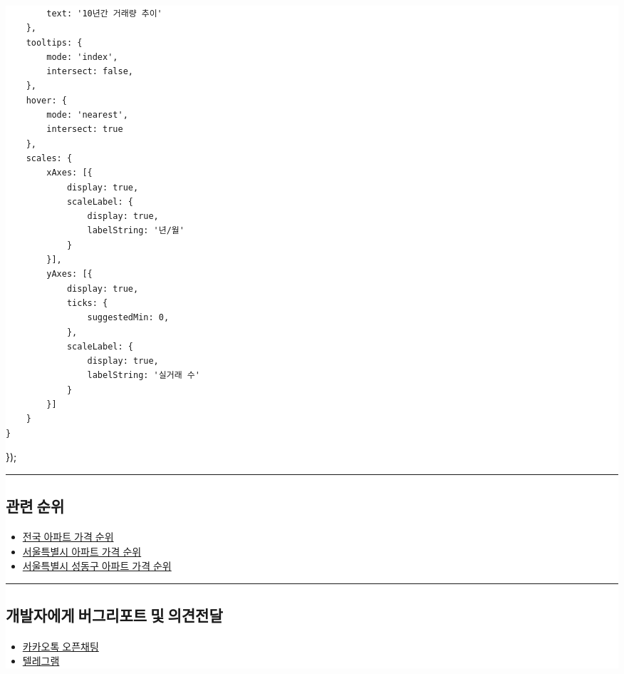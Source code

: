             text: '10년간 거래량 추이'
        },
        tooltips: {
            mode: 'index',
            intersect: false,
        },
        hover: {
            mode: 'nearest',
            intersect: true
        },
        scales: {
            xAxes: [{
                display: true,
                scaleLabel: {
                    display: true,
                    labelString: '년/월'
                }
            }],
            yAxes: [{
                display: true,
                ticks: {
                    suggestedMin: 0,
                },
                scaleLabel: {
                    display: true,
                    labelString: '실거래 수'
                }
            }]
        }
    }
});

</script>


---

## 관련 순위

- [전국 아파트 가격 순위](https://inasie.github.io/apt-ranking/전국)
- [서울특별시 아파트 가격 순위](https://inasie.github.io/apt-ranking/서울특별시)
- [서울특별시 성동구 아파트 가격 순위](https://inasie.github.io/apt-ranking/서울특별시-성동구)


---

## 개발자에게 버그리포트 및 의견전달

- [카카오톡 오픈채팅](https://open.kakao.com/o/gLJUAP4)
- [텔레그램](https://t.me/inasie)

